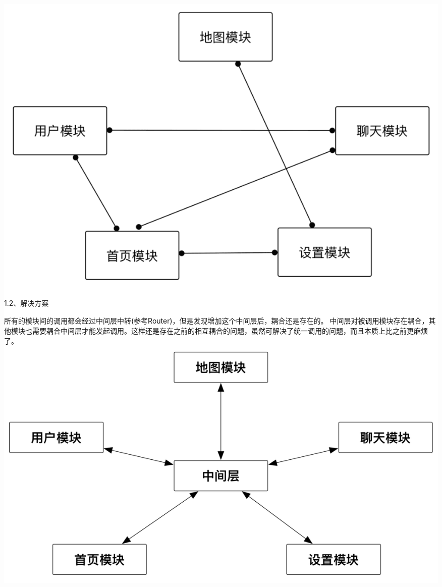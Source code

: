 ![耦合严重](../images/iOS/耦合严重.png "耦合严重")

1.2、解决方案

所有的模块间的调用都会经过中间层中转(参考Router)，但是发现增加这个中间层后，耦合还是存在的。
中间层对被调用模块存在耦合，其他模块也需要耦合中间层才能发起调用。这样还是存在之前的相互耦合的问题，虽然可解决了统一调用的问题，而且本质上比之前更麻烦了。
![错误解耦](../images/iOS/错误解耦.png "错误解耦")
